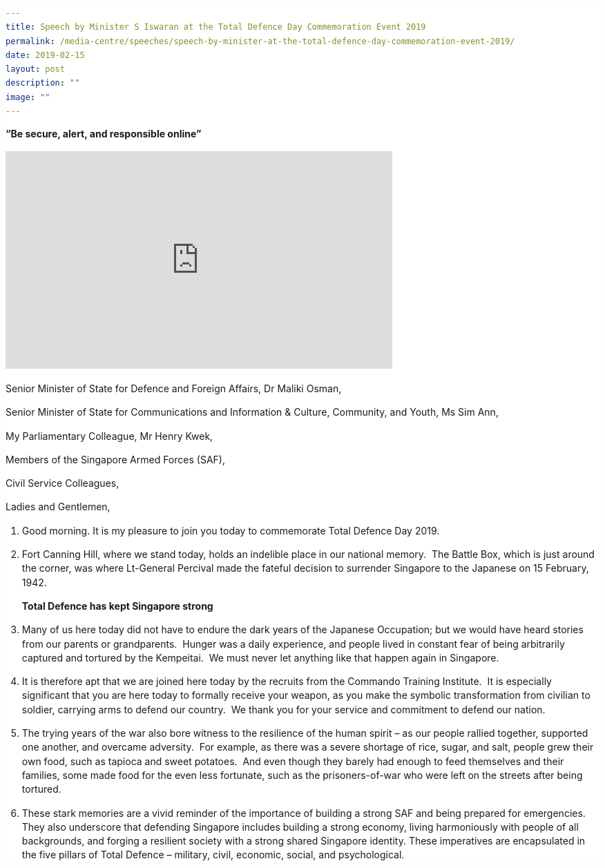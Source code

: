 ```yaml
---
title: Speech by Minister S Iswaran at the Total Defence Day Commemoration Event 2019
permalink: /media-centre/speeches/speech-by-minister-at-the-total-defence-day-commemoration-event-2019/
date: 2019-02-15
layout: post
description: ""
image: ""
---
```

**“Be secure, alert, and responsible online”**

<iframe allowfullscreen="" allow="accelerometer; autoplay; clipboard-write; encrypted-media; gyroscope; picture-in-picture; web-share" frameborder="0" title="YouTube video player" src="https://www.youtube.com/embed/IA_TPcNE8AE" height="315" width="560"></iframe>

Senior Minister of State for Defence and Foreign Affairs, Dr Maliki Osman,&nbsp;  
  
Senior Minister of State for Communications and Information &amp; Culture, Community, and Youth, Ms Sim Ann,&nbsp;  
  
My Parliamentary Colleague, Mr Henry Kwek,&nbsp;  
  
Members of the Singapore Armed Forces (SAF),&nbsp;  
  
Civil Service Colleagues,&nbsp;  
  
Ladies and Gentlemen,&nbsp;  
  
  
1. Good morning. It is my pleasure to join you today to commemorate Total Defence Day 2019.  
  
2. Fort Canning Hill, where we stand today, holds an indelible place in our national memory. &nbsp;The Battle Box, which is just around the corner, was where Lt-General Percival made the fateful decision to surrender Singapore to the Japanese on 15 February, 1942. &nbsp;  
  
    **Total Defence has kept Singapore strong**&nbsp;  
  
3. Many of us here today did not have to endure the dark years of the Japanese Occupation; but we would have heard stories from our parents or grandparents. &nbsp;Hunger was a daily experience, and people lived in constant fear of being arbitrarily captured and tortured by the Kempeitai. &nbsp;We must never let anything like that happen again in Singapore.  
  
4. It is therefore apt that we are joined here today by the recruits from the Commando Training Institute. &nbsp;It is especially significant that you are here today to formally receive your weapon, as you make the symbolic transformation from civilian to soldier, carrying arms to defend our country. &nbsp;We thank you for your service and commitment to defend our nation.  
  
5. The trying years of the war also bore witness to the resilience of the human spirit – as our people rallied together, supported one another, and overcame adversity. &nbsp;For example, as there was a severe shortage of rice, sugar, and salt, people grew their own food, such as tapioca and sweet potatoes. &nbsp;And even though they barely had enough to feed themselves and their families, some made food for the even less fortunate, such as the prisoners-of-war who were left on the streets after being tortured.  
  
6. These stark memories are a vivid reminder of the importance of building a strong SAF and being prepared for emergencies. They also underscore that defending Singapore includes building a strong economy, living harmoniously with people of all backgrounds, and forging a resilient society with a strong shared Singapore identity. These imperatives are encapsulated in the five pillars of Total Defence – military, civil, economic, social, and psychological.  
  